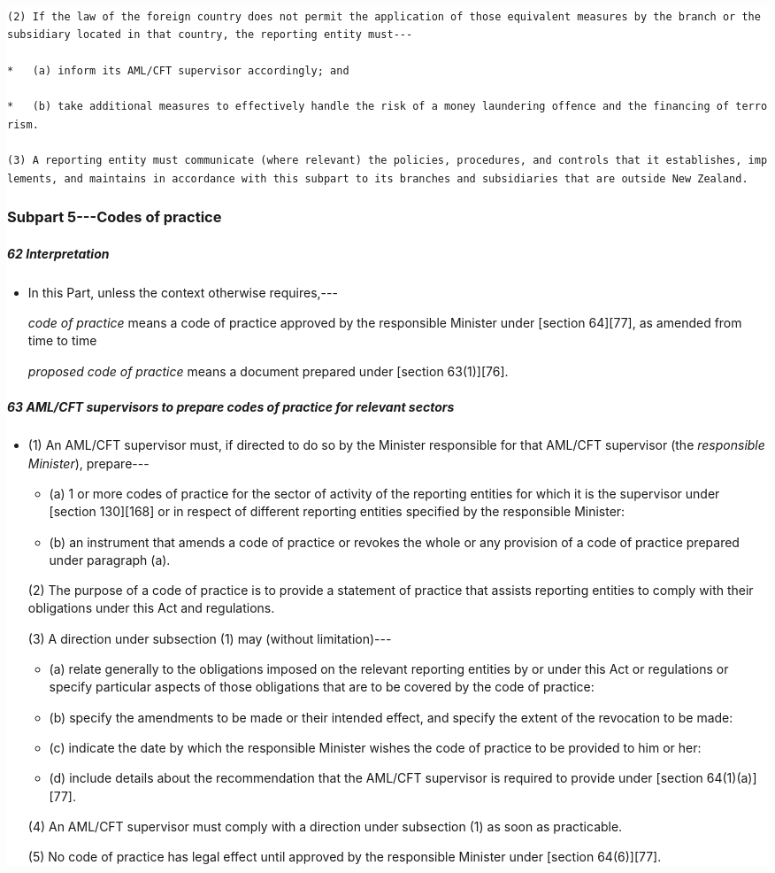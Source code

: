     (2) If the law of the foreign country does not permit the application of those equivalent measures by the branch or the subsidiary located in that country, the reporting entity must---
        
    *   (a) inform its AML/CFT supervisor accordingly; and
    
    *   (b) take additional measures to effectively handle the risk of a money laundering offence and the financing of terrorism.
    
    (3) A reporting entity must communicate (where relevant) the policies, procedures, and controls that it establishes, implements, and maintains in accordance with this subpart to its branches and subsidiaries that are outside New Zealand.

### Subpart 5---Codes of practice

##### 62 Interpretation
    
*   In this Part, unless the context otherwise requires,---
    
    _code of practice_ means a code of practice approved by the responsible Minister under [section 64][77], as amended from time to time
    
    _proposed code of practice_ means a document prepared under [section 63(1)][76].

##### 63 AML/CFT supervisors to prepare codes of practice for relevant sectors
    
*   (1) An AML/CFT supervisor must, if directed to do so by the Minister responsible for that AML/CFT supervisor (the _responsible Minister_), prepare---
        
    *   (a) 1 or more codes of practice for the sector of activity of the reporting entities for which it is the supervisor under [section 130][168] or in respect of different reporting entities specified by the responsible Minister:
    
    *   (b) an instrument that amends a code of practice or revokes the whole or any provision of a code of practice prepared under paragraph (a).
    
    (2) The purpose of a code of practice is to provide a statement of practice that assists reporting entities to comply with their obligations under this Act and regulations.
    
    (3) A direction under subsection (1) may (without limitation)---
        
    *   (a) relate generally to the obligations imposed on the relevant reporting entities by or under this Act or regulations or specify particular aspects of those obligations that are to be covered by the code of practice:
    
    *   (b) specify the amendments to be made or their intended effect, and specify the extent of the revocation to be made:
    
    *   (c) indicate the date by which the responsible Minister wishes the code of practice to be provided to him or her:
    
    *   (d) include details about the recommendation that the AML/CFT supervisor is required to provide under [section 64(1)(a)][77].
    
    (4) An AML/CFT supervisor must comply with a direction under subsection (1) as soon as practicable.
    
    (5) No code of practice has legal effect until approved by the responsible Minister under [section 64(6)][77].
